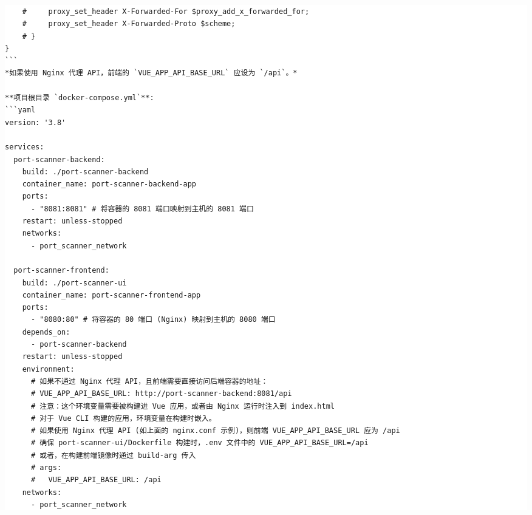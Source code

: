         #     proxy_set_header X-Forwarded-For $proxy_add_x_forwarded_for;
        #     proxy_set_header X-Forwarded-Proto $scheme;
        # }
    }
    ```
    *如果使用 Nginx 代理 API，前端的 `VUE_APP_API_BASE_URL` 应设为 `/api`。*

    **项目根目录 `docker-compose.yml`**:
    ```yaml
    version: '3.8'

    services:
      port-scanner-backend:
        build: ./port-scanner-backend
        container_name: port-scanner-backend-app
        ports:
          - "8081:8081" # 将容器的 8081 端口映射到主机的 8081 端口
        restart: unless-stopped
        networks:
          - port_scanner_network

      port-scanner-frontend:
        build: ./port-scanner-ui
        container_name: port-scanner-frontend-app
        ports:
          - "8080:80" # 将容器的 80 端口 (Nginx) 映射到主机的 8080 端口
        depends_on:
          - port-scanner-backend
        restart: unless-stopped
        environment:
          # 如果不通过 Nginx 代理 API，且前端需要直接访问后端容器的地址：
          # VUE_APP_API_BASE_URL: http://port-scanner-backend:8081/api 
          # 注意：这个环境变量需要被构建进 Vue 应用，或者由 Nginx 运行时注入到 index.html
          # 对于 Vue CLI 构建的应用，环境变量在构建时嵌入。
          # 如果使用 Nginx 代理 API (如上面的 nginx.conf 示例)，则前端 VUE_APP_API_BASE_URL 应为 /api
          # 确保 port-scanner-ui/Dockerfile 构建时，.env 文件中的 VUE_APP_API_BASE_URL=/api
          # 或者，在构建前端镜像时通过 build-arg 传入
          # args:
          #   VUE_APP_API_BASE_URL: /api
        networks:
          - port_scanner_network

